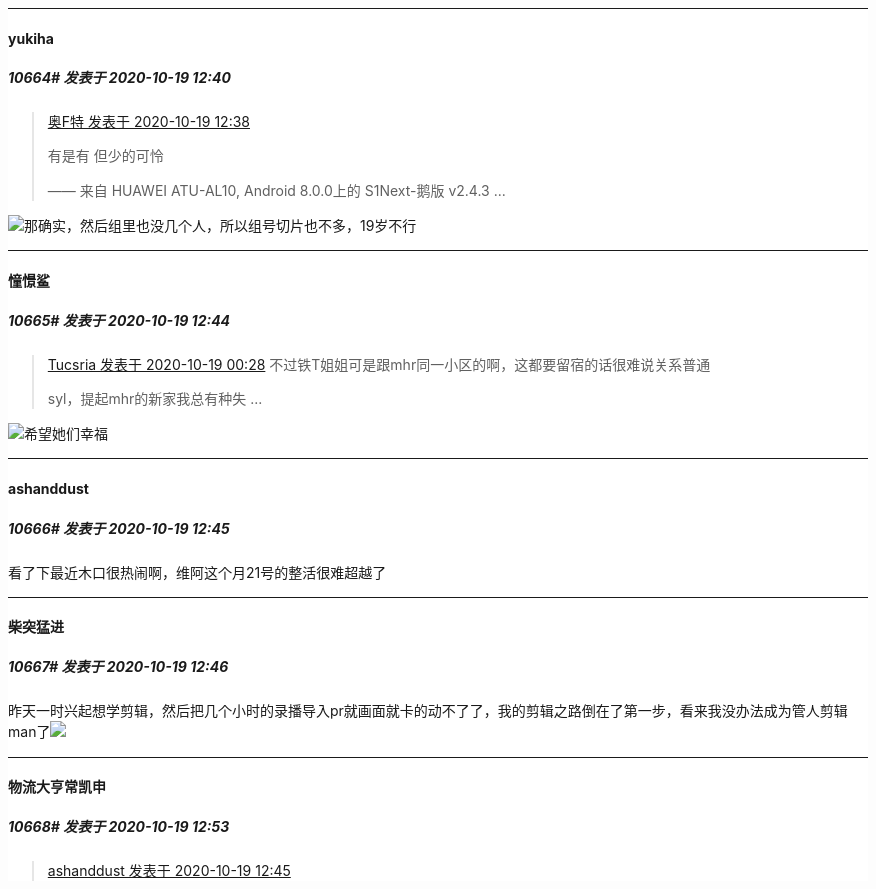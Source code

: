 
-----

####  yukiha  
##### 10664#       发表于 2020-10-19 12:40


<blockquote><a href="httphttps://bbs.saraba1st.com/2b/forum.php?mod=redirect&amp;goto=findpost&amp;pid=49087901&amp;ptid=1963398" target="_blank">奥F特 发表于 2020-10-19 12:38</a>

有是有 但少的可怜


—— 来自 HUAWEI ATU-AL10, Android 8.0.0上的 S1Next-鹅版 v2.4.3 ...</blockquote>
<img src="https://static.saraba1st.com/image/smiley/face2017/152.png" referrerpolicy="no-referrer">那确实，然后组里也没几个人，所以组号切片也不多，19岁不行


-----

####  憧憬鲨  
##### 10665#       发表于 2020-10-19 12:44


<blockquote><a href="httphttps://bbs.saraba1st.com/2b/forum.php?mod=redirect&amp;goto=findpost&amp;pid=49085130&amp;ptid=1963398" target="_blank">Tucsria 发表于 2020-10-19 00:28</a>
不过铁T姐姐可是跟mhr同一小区的啊，这都要留宿的话很难说关系普通

syl，提起mhr的新家我总有种失 ...</blockquote>
<img src="https://static.saraba1st.com/image/smiley/face2017/135.png" referrerpolicy="no-referrer">希望她们幸福


-----

####  ashanddust  
##### 10666#       发表于 2020-10-19 12:45


看了下最近木口很热闹啊，维阿这个月21号的整活很难超越了


-----

####  柴突猛进  
##### 10667#       发表于 2020-10-19 12:46


昨天一时兴起想学剪辑，然后把几个小时的录播导入pr就画面就卡的动不了了，我的剪辑之路倒在了第一步，看来我没办法成为管人剪辑man了<img src="https://static.saraba1st.com/image/smiley/face2017/138.png" referrerpolicy="no-referrer">


-----

####  物流大亨常凯申  
##### 10668#       发表于 2020-10-19 12:53


<blockquote><a href="httphttps://bbs.saraba1st.com/2b/forum.php?mod=redirect&amp;goto=findpost&amp;pid=49087968&amp;ptid=1963398" target="_blank">ashanddust 发表于 2020-10-19 12:45</a>
